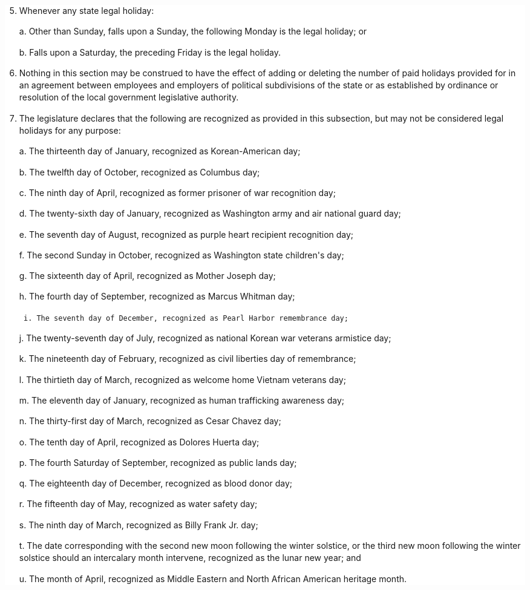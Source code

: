 5. Whenever any state legal holiday:

    a. Other than Sunday, falls upon a Sunday, the following Monday is the legal holiday; or

    b. Falls upon a Saturday, the preceding Friday is the legal holiday.

6. Nothing in this section may be construed to have the effect of adding or deleting the number of paid holidays provided for in an agreement between employees and employers of political subdivisions of the state or as established by ordinance or resolution of the local government legislative authority.

7. The legislature declares that the following  are recognized as provided in this subsection, but may not be considered legal holidays for any purpose:

    a. The thirteenth day of January, recognized as Korean-American day;

    b. The twelfth day of October, recognized as Columbus day;

    c. The ninth day of April, recognized as former prisoner of war recognition day;

    d. The twenty-sixth day of January, recognized as Washington army and air national guard day;

    e. The seventh day of August, recognized as purple heart recipient recognition day;

    f. The second Sunday in October, recognized as Washington state children's day;

    g. The sixteenth day of April, recognized as Mother Joseph day;

    h. The fourth day of September, recognized as Marcus Whitman day;

        i. The seventh day of December, recognized as Pearl Harbor remembrance day;

    j. The twenty-seventh day of July, recognized as national Korean war veterans armistice day;

    k. The nineteenth day of February, recognized as civil liberties day of remembrance;

    l. The thirtieth day of March, recognized as welcome home Vietnam veterans day;

    m. The eleventh day of January, recognized as human trafficking awareness day;

    n. The thirty-first day of March, recognized as Cesar Chavez day;

    o. The tenth day of April, recognized as Dolores Huerta day;

    p. The fourth Saturday of September, recognized as public lands day;

    q. The eighteenth day of December, recognized as blood donor day;

    r. The fifteenth day of May, recognized as water safety day;

    s. The ninth day of March, recognized as Billy Frank Jr. day;

    t. The date corresponding with the second new moon following the winter solstice, or the third new moon following the winter solstice should an intercalary month intervene, recognized as the lunar new year; and

    u. The month of April, recognized as Middle Eastern and North African American heritage month.
